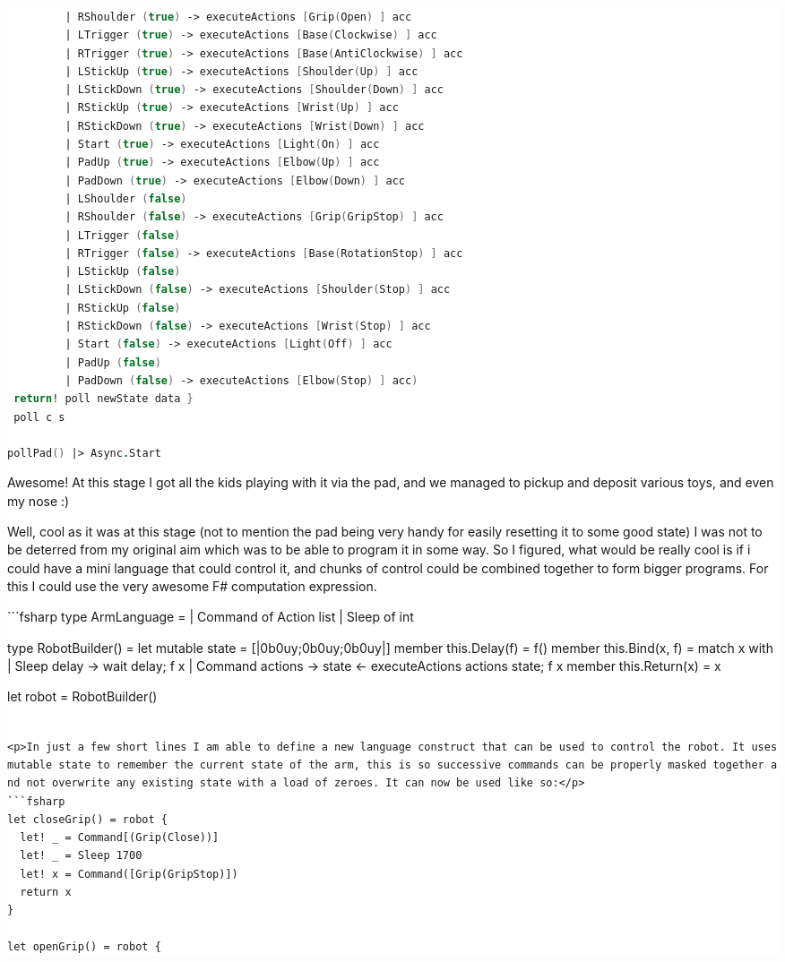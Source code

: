 ```fsharp
         | RShoulder (true) -> executeActions [Grip(Open) ] acc 
         | LTrigger (true) -> executeActions [Base(Clockwise) ] acc 
         | RTrigger (true) -> executeActions [Base(AntiClockwise) ] acc 
         | LStickUp (true) -> executeActions [Shoulder(Up) ] acc 
         | LStickDown (true) -> executeActions [Shoulder(Down) ] acc 
         | RStickUp (true) -> executeActions [Wrist(Up) ] acc 
         | RStickDown (true) -> executeActions [Wrist(Down) ] acc 
         | Start (true) -> executeActions [Light(On) ] acc 
         | PadUp (true) -> executeActions [Elbow(Up) ] acc 
         | PadDown (true) -> executeActions [Elbow(Down) ] acc 
         | LShoulder (false) 
         | RShoulder (false) -> executeActions [Grip(GripStop) ] acc 
         | LTrigger (false) 
         | RTrigger (false) -> executeActions [Base(RotationStop) ] acc 
         | LStickUp (false) 
         | LStickDown (false) -> executeActions [Shoulder(Stop) ] acc 
         | RStickUp (false) 
         | RStickDown (false) -> executeActions [Wrist(Stop) ] acc 
         | Start (false) -> executeActions [Light(Off) ] acc 
         | PadUp (false) 
         | PadDown (false) -> executeActions [Elbow(Stop) ] acc) 
 return! poll newState data } 
 poll c s

pollPad() |> Async.Start
```

<p>Awesome! At this stage I got all the kids playing with it via the pad, and we managed to pickup and deposit various toys, and even my nose :)</p>
<p>Well, cool as it was at this stage (not to mention the pad being very handy for easily resetting it to some good state) I was not to be deterred from my original aim which was to be able to program it in some way. So I figured, what would be really cool is if i could have a mini language that could control it, and chunks of control could be combined together to form bigger programs. For this I could use the very awesome F# computation expression.</p>
```fsharp
type ArmLanguage = 
  | Command of Action list 
  | Sleep of int

type RobotBuilder() = 
  let mutable state = [|0b0uy;0b0uy;0b0uy|] 
  member this.Delay(f) = f() 
  member this.Bind(x, f) = 
    match x with 
    | Sleep delay -> wait delay; f x 
    | Command actions -> state <- executeActions actions state; f x 
  member this.Return(x) = x

let robot = RobotBuilder()
```

<p>In just a few short lines I am able to define a new language construct that can be used to control the robot. It uses mutable state to remember the current state of the arm, this is so successive commands can be properly masked together and not overwrite any existing state with a load of zeroes. It can now be used like so:</p>
```fsharp
let closeGrip() = robot { 
  let! _ = Command[(Grip(Close))] 
  let! _ = Sleep 1700 
  let! x = Command([Grip(GripStop)]) 
  return x 
}

let openGrip() = robot { 
```